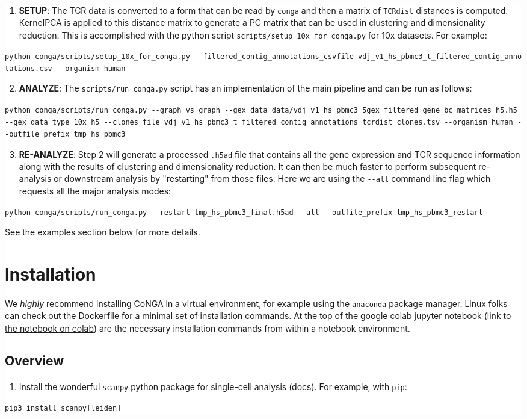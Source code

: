 1. **SETUP**: The TCR data is converted to a form that can be read by `conga` and then
a matrix of `TCRdist` distances is computed. KernelPCA is applied to this distance
matrix to generate a PC matrix that can be used in clustering and dimensionality reduction. This
is accomplished with the python script `scripts/setup_10x_for_conga.py` for 10x datasets. For example:

```
python conga/scripts/setup_10x_for_conga.py --filtered_contig_annotations_csvfile vdj_v1_hs_pbmc3_t_filtered_contig_annotations.csv --organism human
```

2. **ANALYZE**: The `scripts/run_conga.py` script has an implementation of the main pipeline and can be run
as follows:

```
python conga/scripts/run_conga.py --graph_vs_graph --gex_data data/vdj_v1_hs_pbmc3_5gex_filtered_gene_bc_matrices_h5.h5 --gex_data_type 10x_h5 --clones_file vdj_v1_hs_pbmc3_t_filtered_contig_annotations_tcrdist_clones.tsv --organism human --outfile_prefix tmp_hs_pbmc3
```

3. **RE-ANALYZE**: Step 2 will generate a processed `.h5ad` file that contains all the gene expression
and TCR sequence information along with the results of clustering and dimensionality reduction. It can then
be much faster to perform subsequent re-analysis or downstream analysis by "restarting" from those files.
Here we are using the `--all` command line flag which requests all the major analysis modes:

```
python conga/scripts/run_conga.py --restart tmp_hs_pbmc3_final.h5ad --all --outfile_prefix tmp_hs_pbmc3_restart
```

See the examples section below for more details.

# Installation
We *highly* recommend installing CoNGA in a virtual environment, for example using the
`anaconda` package manager. Linux folks can check out the
[Dockerfile](Dockerfile) for a minimal set of installation commands. At the
top of the [google colab jupyter notebook](colab_conga_pipeline.ipynb)
([link to the notebook on colab](https://colab.research.google.com/github/phbradley/conga/blob/master/colab_conga_pipeline.ipynb))
are the necessary installation commands from within a notebook environment.

## Overview

1. Install the wonderful `scanpy` python package for single-cell analysis
([docs](https://scanpy.readthedocs.io/en/stable/installation.html)). For
example, with `pip`:
```
pip3 install scanpy[leiden]
```
